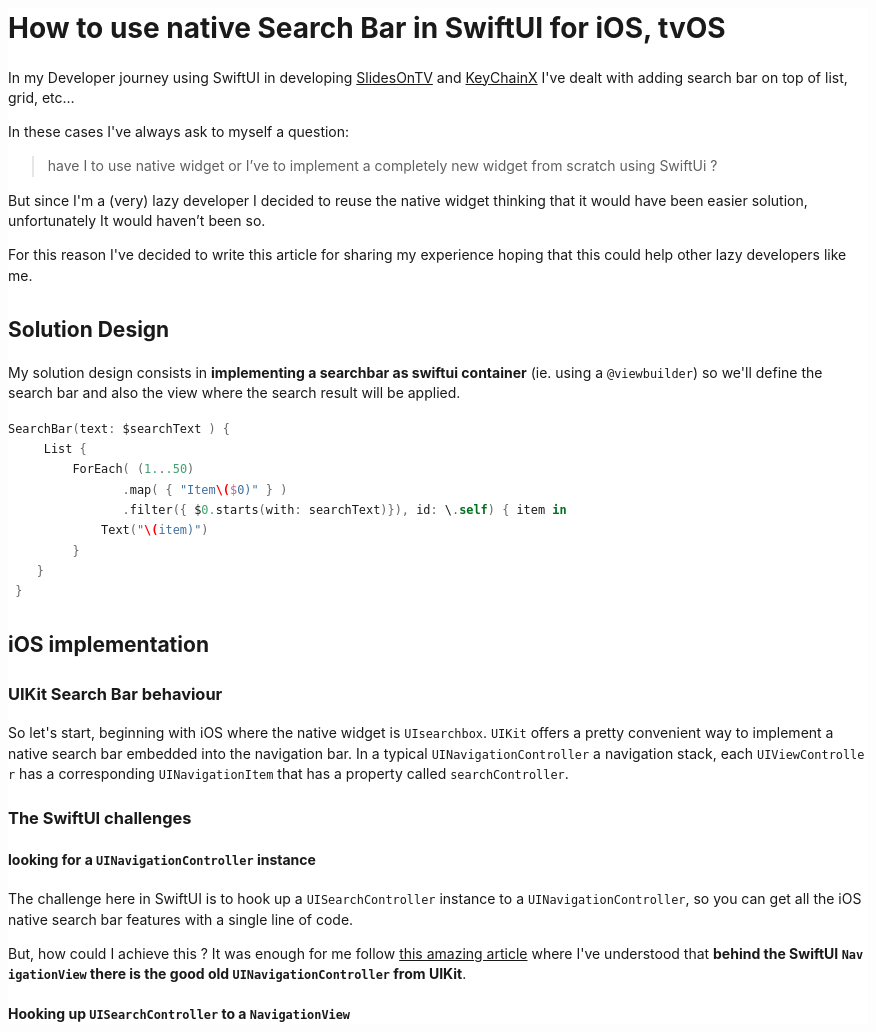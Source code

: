 # How to use native Search Bar in SwiftUI for iOS, tvOS

In my Developer journey using SwiftUI in developing [SlidesOnTV](https://github.com/bsorrentino/slidesOnTV) and [KeyChainX](https://github.com/bsorrentino/keychain-ios-app) I've dealt with adding search bar on top of list, grid, etc…

In these cases I've always ask to myself a question:
> have I to use native widget or I’ve to implement a completely new widget from scratch using SwiftUi ?

But since I'm a (very)  lazy developer I decided to reuse the native widget thinking that it would have been easier solution, unfortunately It would haven’t been so.

For this reason I've decided to write this article for sharing my experience hoping that this could help other lazy developers like me.

## Solution Design

My solution design consists in **implementing a searchbar as swiftui container** (ie. using a `@viewbuilder`) so we'll define the search bar and also the view where the search result will be applied.

```swift
SearchBar(text: $searchText ) {
     List {
         ForEach( (1...50)
                .map( { "Item\($0)" } )
                .filter({ $0.starts(with: searchText)}), id: \.self) { item in
             Text("\(item)")
         }
    }
 }
```

## iOS implementation

### UIKit Search Bar behaviour
So let's start, beginning with iOS where the native widget is `UIsearchbox`.
`UIKit` offers a pretty convenient way to implement a native search bar embedded into the navigation bar. In a typical `UINavigationController` a navigation stack, each `UIViewController` has a corresponding `UINavigationItem` that has a property called `searchController`.

### The SwiftUI challenges

#### looking for a `UINavigationController` instance
The challenge here in SwiftUI is to hook up a `UISearchController` instance to a `UINavigationController`, so you can get all the iOS native search bar features with a single line of code.

But, how could I achieve this ? It was enough for me follow [this amazing article](http://blog.eppz.eu/swiftui-search-bar-in-the-navigation-bar/) where I've understood that **behind the SwiftUI `NavigationView` there is the good old `UINavigationController` from UIKit**.

#### Hooking up `UISearchController` to a `NavigationView`
